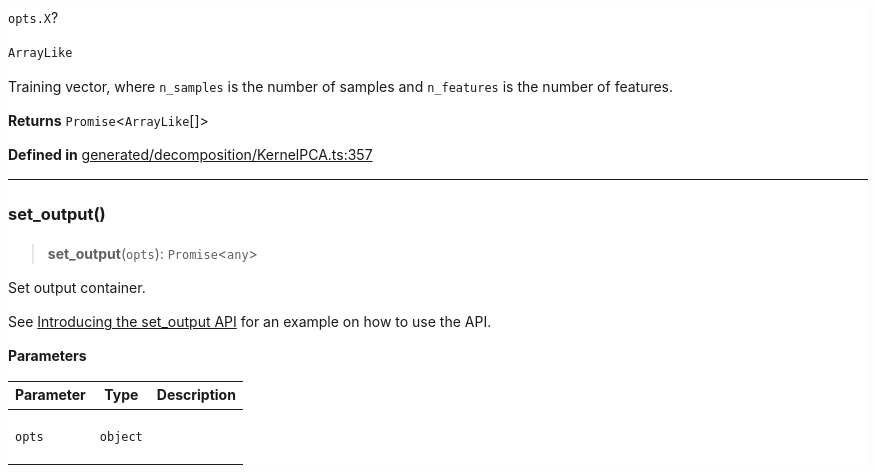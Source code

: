 `opts.X`?

</td>
<td>

`ArrayLike`

</td>
<td>

Training vector, where `n_samples` is the number of samples and `n_features` is the number of features.

</td>
</tr>
</tbody>
</table>

**Returns** `Promise`\<`ArrayLike`[]\>

**Defined in** [generated/decomposition/KernelPCA.ts:357](https://github.com/transitive-bullshit/scikit-learn-ts/blob/d136d90c5cb653f22204ec450ae61706606a5b96/packages/sklearn/src/generated/decomposition/KernelPCA.ts#L357)

***

### set\_output()

> **set\_output**(`opts`): `Promise`\<`any`\>

Set output container.

See [Introducing the set_output API](https://scikit-learn.org/stable/modules/generated/../../auto_examples/miscellaneous/plot_set_output.html#sphx-glr-auto-examples-miscellaneous-plot-set-output-py) for an example on how to use the API.

**Parameters**

<table>
<thead>
<tr>
<th>Parameter</th>
<th>Type</th>
<th>Description</th>
</tr>
</thead>
<tbody>
<tr>
<td>

`opts`

</td>
<td>

`object`

</td>
<td>
